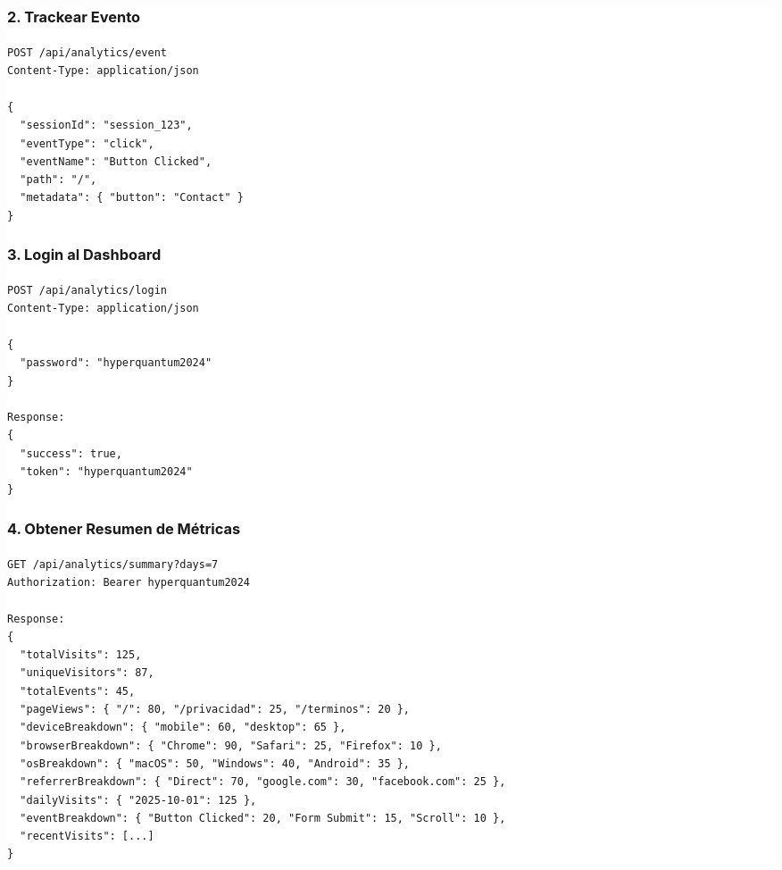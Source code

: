 ### 2. Trackear Evento
```http
POST /api/analytics/event
Content-Type: application/json

{
  "sessionId": "session_123",
  "eventType": "click",
  "eventName": "Button Clicked",
  "path": "/",
  "metadata": { "button": "Contact" }
}
```

### 3. Login al Dashboard
```http
POST /api/analytics/login
Content-Type: application/json

{
  "password": "hyperquantum2024"
}

Response:
{
  "success": true,
  "token": "hyperquantum2024"
}
```

### 4. Obtener Resumen de Métricas
```http
GET /api/analytics/summary?days=7
Authorization: Bearer hyperquantum2024

Response:
{
  "totalVisits": 125,
  "uniqueVisitors": 87,
  "totalEvents": 45,
  "pageViews": { "/": 80, "/privacidad": 25, "/terminos": 20 },
  "deviceBreakdown": { "mobile": 60, "desktop": 65 },
  "browserBreakdown": { "Chrome": 90, "Safari": 25, "Firefox": 10 },
  "osBreakdown": { "macOS": 50, "Windows": 40, "Android": 35 },
  "referrerBreakdown": { "Direct": 70, "google.com": 30, "facebook.com": 25 },
  "dailyVisits": { "2025-10-01": 125 },
  "eventBreakdown": { "Button Clicked": 20, "Form Submit": 15, "Scroll": 10 },
  "recentVisits": [...]
}
```
